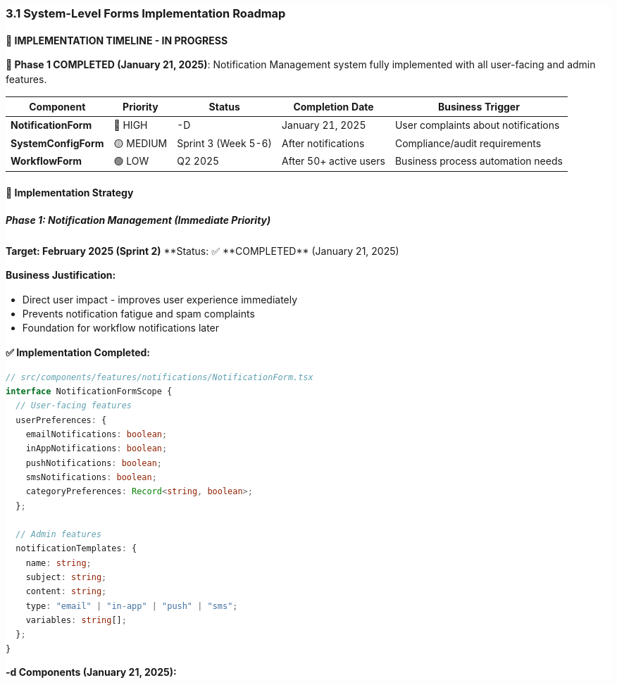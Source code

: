 
### 3.1 System-Level Forms Implementation Roadmap

**📅 IMPLEMENTATION TIMELINE - IN PROGRESS**

**🎉 Phase 1 COMPLETED (January 21, 2025)**: Notification Management system fully implemented with all user-facing and admin features.

| Component            | Priority  | Status              | Completion Date        | Business Trigger                    |
| -------------------- | --------- | ------------------- | ---------------------- | ----------------------------------- |
| **NotificationForm** | 🔴 HIGH   | -D                  | January 21, 2025       | User complaints about notifications |
| **SystemConfigForm** | 🟡 MEDIUM | Sprint 3 (Week 5-6) | After notifications    | Compliance/audit requirements       |
| **WorkflowForm**     | 🟢 LOW    | Q2 2025             | After 50+ active users | Business process automation needs   |

#### 🎯 Implementation Strategy

##### Phase 1: Notification Management (Immediate Priority)

**Target: February 2025 (Sprint 2)**
**Status: ✅ **COMPLETED\*\* (January 21, 2025)

**Business Justification:**

- Direct user impact - improves user experience immediately
- Prevents notification fatigue and spam complaints
- Foundation for workflow notifications later

**✅ Implementation Completed:**

```typescript
// src/components/features/notifications/NotificationForm.tsx
interface NotificationFormScope {
  // User-facing features
  userPreferences: {
    emailNotifications: boolean;
    inAppNotifications: boolean;
    pushNotifications: boolean;
    smsNotifications: boolean;
    categoryPreferences: Record<string, boolean>;
  };

  // Admin features
  notificationTemplates: {
    name: string;
    subject: string;
    content: string;
    type: "email" | "in-app" | "push" | "sms";
    variables: string[];
  };
}
```

**-d Components (January 21, 2025):**
